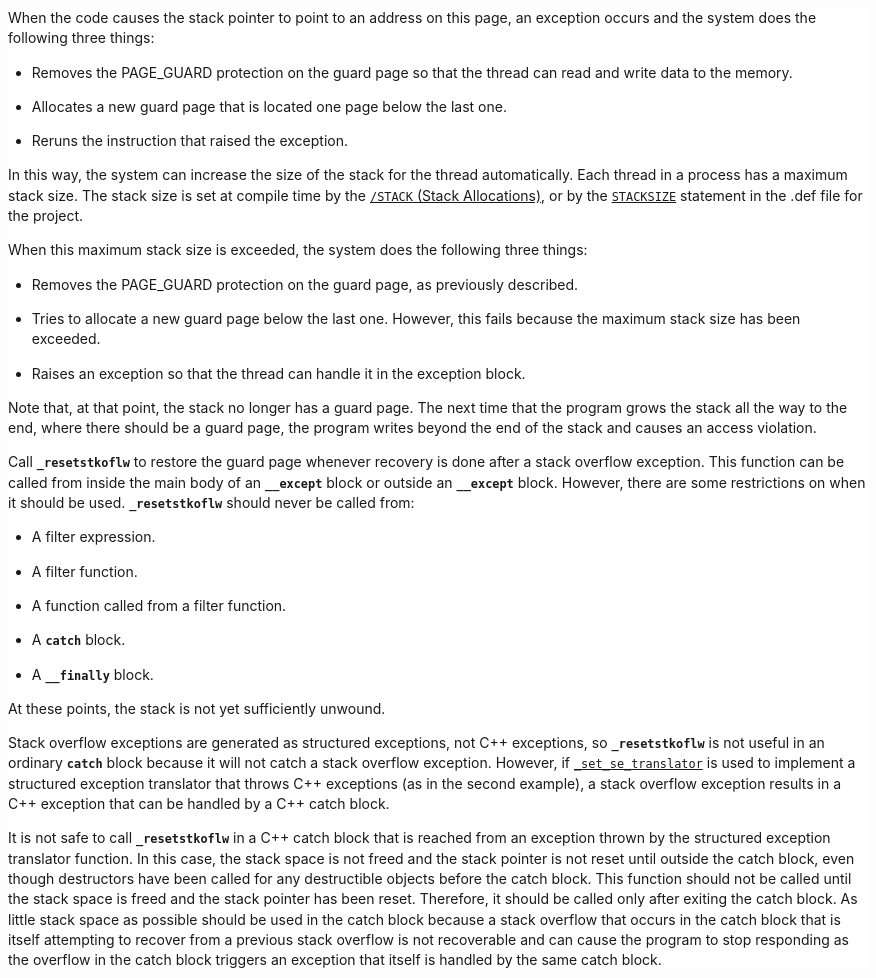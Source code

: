 When the code causes the stack pointer to point to an address on this page, an exception occurs and the system does the following three things:

- Removes the PAGE_GUARD protection on the guard page so that the thread can read and write data to the memory.

- Allocates a new guard page that is located one page below the last one.

- Reruns the instruction that raised the exception.

In this way, the system can increase the size of the stack for the thread automatically. Each thread in a process has a maximum stack size. The stack size is set at compile time by the [`/STACK` (Stack Allocations)](../../build/reference/stack-stack-allocations.md), or by the [`STACKSIZE`](../../build/reference/stacksize.md) statement in the .def file for the project.

When this maximum stack size is exceeded, the system does the following three things:

- Removes the PAGE_GUARD protection on the guard page, as previously described.

- Tries to allocate a new guard page below the last one. However, this fails because the maximum stack size has been exceeded.

- Raises an exception so that the thread can handle it in the exception block.

Note that, at that point, the stack no longer has a guard page. The next time that the program grows the stack all the way to the end, where there should be a guard page, the program writes beyond the end of the stack and causes an access violation.

Call **`_resetstkoflw`** to restore the guard page whenever recovery is done after a stack overflow exception. This function can be called from inside the main body of an **`__except`** block or outside an **`__except`** block. However, there are some restrictions on when it should be used. **`_resetstkoflw`** should never be called from:

- A filter expression.

- A filter function.

- A function called from a filter function.

- A **`catch`** block.

- A **`__finally`** block.

At these points, the stack is not yet sufficiently unwound.

Stack overflow exceptions are generated as structured exceptions, not C++ exceptions, so **`_resetstkoflw`** is not useful in an ordinary **`catch`** block because it will not catch a stack overflow exception. However, if [`_set_se_translator`](set-se-translator.md) is used to implement a structured exception translator that throws C++ exceptions (as in the second example), a stack overflow exception results in a C++ exception that can be handled by a C++ catch block.

It is not safe to call **`_resetstkoflw`** in a C++ catch block that is reached from an exception thrown by the structured exception translator function. In this case, the stack space is not freed and the stack pointer is not reset until outside the catch block, even though destructors have been called for any destructible objects before the catch block. This function should not be called until the stack space is freed and the stack pointer has been reset. Therefore, it should be called only after exiting the catch block. As little stack space as possible should be used in the catch block because a stack overflow that occurs in the catch block that is itself attempting to recover from a previous stack overflow is not recoverable and can cause the program to stop responding as the overflow in the catch block triggers an exception that itself is handled by the same catch block.

